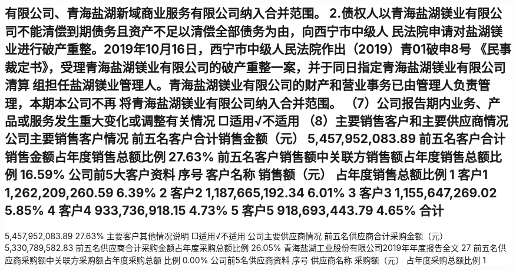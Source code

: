 有限公司、青海盐湖新域商业服务有限公司纳入合并范围。
2.债权人以青海盐湖镁业有限公司不能清偿到期债务且资产不足以清偿全部债务为由，向西宁市中级人
民法院申请对盐湖镁业进行破产重整。2019年10月16日，西宁市中级人民法院作出（2019）青01破申8号
《民事裁定书》，受理青海盐湖镁业有限公司的破产重整一案，并于同日指定青海盐湖镁业有限公司清算
组担任盐湖镁业管理人。青海盐湖镁业有限公司的财产和营业事务已由管理人负责管理，本期本公司不再
将青海盐湖镁业有限公司纳入合并范围。
（7）公司报告期内业务、产品或服务发生重大变化或调整有关情况
□适用√不适用
（8）主要销售客户和主要供应商情况
公司主要销售客户情况
前五名客户合计销售金额（元）
5,457,952,083.89
前五名客户合计销售金额占年度销售总额比例
27.63%
前五名客户销售额中关联方销售额占年度销售总额比
例
16.59%
公司前5大客户资料
序号
客户名称
销售额（元）
占年度销售总额比例
1
客户1
1,262,209,260.59
6.39%
2
客户2
1,187,665,192.34
6.01%
3
客户3
1,155,647,269.02
5.85%
4
客户4
933,736,918.15
4.73%
5
客户5
918,693,443.79
4.65%
合计
--
5,457,952,083.89
27.63%
主要客户其他情况说明
□适用√不适用
公司主要供应商情况
前五名供应商合计采购金额（元）
5,330,789,582.83
前五名供应商合计采购金额占年度采购总额比例
26.05%
青海盐湖工业股份有限公司2019年年度报告全文
27
前五名供应商采购额中关联方采购额占年度采购总额
比例
0.00%
公司前5名供应商资料
序号
供应商名称
采购额（元）
占年度采购总额比例
1